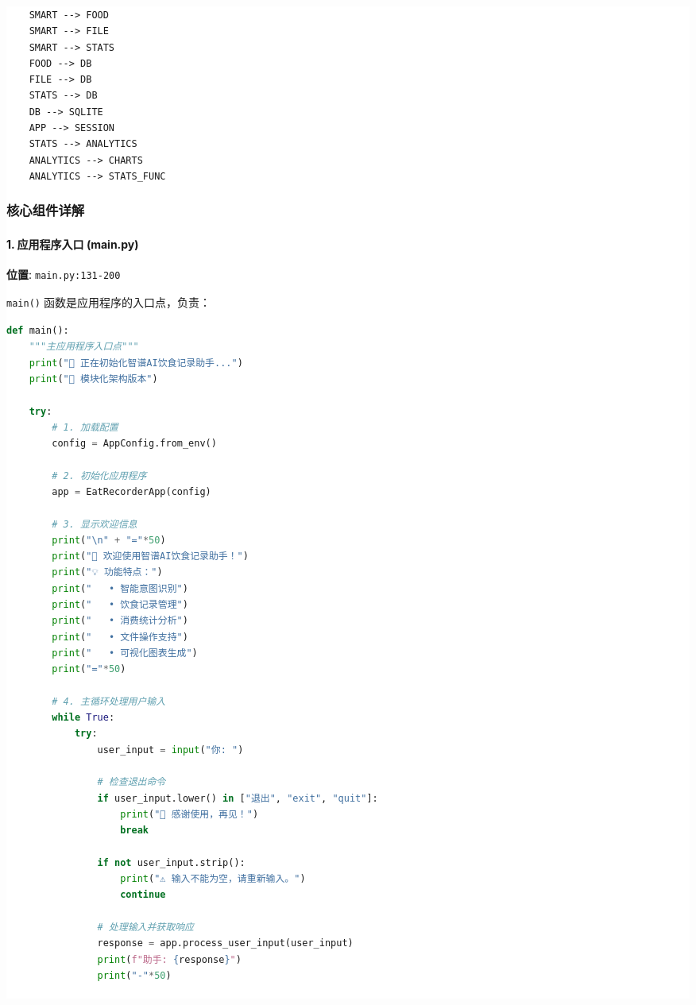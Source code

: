 ```mermaid
    SMART --> FOOD
    SMART --> FILE
    SMART --> STATS
    FOOD --> DB
    FILE --> DB
    STATS --> DB
    DB --> SQLITE
    APP --> SESSION
    STATS --> ANALYTICS
    ANALYTICS --> CHARTS
    ANALYTICS --> STATS_FUNC
```

### 核心组件详解

#### 1. 应用程序入口 (main.py)

**位置**: `main.py:131-200`

`main()` 函数是应用程序的入口点，负责：

```python
def main():
    """主应用程序入口点"""
    print("🚀 正在初始化智谱AI饮食记录助手...")
    print("📁 模块化架构版本")
    
    try:
        # 1. 加载配置
        config = AppConfig.from_env()
        
        # 2. 初始化应用程序
        app = EatRecorderApp(config)
        
        # 3. 显示欢迎信息
        print("\n" + "="*50)
        print("🎉 欢迎使用智谱AI饮食记录助手！")
        print("💡 功能特点：")
        print("   • 智能意图识别")
        print("   • 饮食记录管理")
        print("   • 消费统计分析")
        print("   • 文件操作支持")
        print("   • 可视化图表生成")
        print("="*50)
        
        # 4. 主循环处理用户输入
        while True:
            try:
                user_input = input("你: ")
                
                # 检查退出命令
                if user_input.lower() in ["退出", "exit", "quit"]:
                    print("👋 感谢使用，再见！")
                    break
                
                if not user_input.strip():
                    print("⚠️ 输入不能为空，请重新输入。")
                    continue
                
                # 处理输入并获取响应
                response = app.process_user_input(user_input)
                print(f"助手: {response}")
                print("-"*50)
                
```